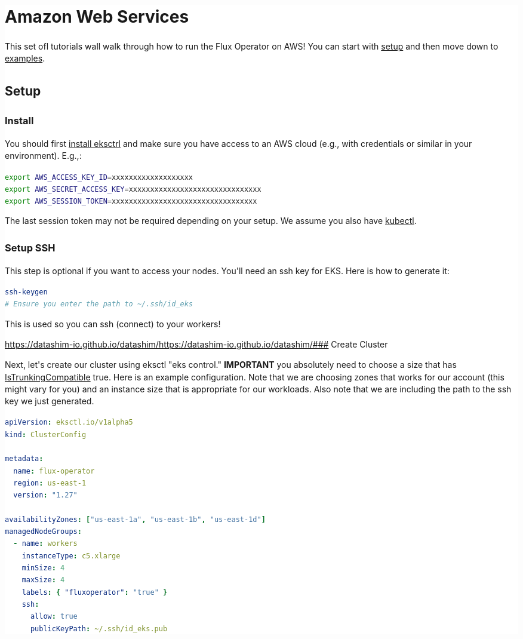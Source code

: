 # Amazon Web Services

This set ofl tutorials wall walk through how to run the Flux Operator on AWS! 
You can start with [setup](#setup) and then move down to [examples](#examples).

## Setup

### Install

You should first [install eksctrl](https://github.com/weaveworks/eksctl) and make sure you have access to an AWS cloud (e.g.,
with credentials or similar in your environment). E.g.,:

```bash
export AWS_ACCESS_KEY_ID=xxxxxxxxxxxxxxxxxxx
export AWS_SECRET_ACCESS_KEY=xxxxxxxxxxxxxxxxxxxxxxxxxxxxxxx
export AWS_SESSION_TOKEN=xxxxxxxxxxxxxxxxxxxxxxxxxxxxxxxxxx
```
The last session token may not be required depending on your setup.
We assume you also have [kubectl](https://kubernetes.io/docs/tasks/tools/).

### Setup SSH

This step is optional if you want to access your nodes.
You'll need an ssh key for EKS. Here is how to generate it:

```bash
ssh-keygen
# Ensure you enter the path to ~/.ssh/id_eks
```

This is used so you can ssh (connect) to your workers!

https://datashim-io.github.io/datashim/https://datashim-io.github.io/datashim/### Create Cluster

Next, let's create our cluster using eksctl "eks control." **IMPORTANT** you absolutely
need to choose a size that has [IsTrunkingCompatible](https://github.com/aws/amazon-vpc-resource-controller-k8s/blob/master/pkg/aws/vpc/limits.go)
true. Here is an example configuration. Note that we are choosing zones that works
for our account (this might vary for you) and an instance size that is appropriate
for our workloads. Also note that we are including the path to the ssh key we just
generated.

```yaml
apiVersion: eksctl.io/v1alpha5
kind: ClusterConfig

metadata:
  name: flux-operator
  region: us-east-1
  version: "1.27"

availabilityZones: ["us-east-1a", "us-east-1b", "us-east-1d"]
managedNodeGroups:
  - name: workers
    instanceType: c5.xlarge
    minSize: 4
    maxSize: 4
    labels: { "fluxoperator": "true" }
    ssh:
      allow: true
      publicKeyPath: ~/.ssh/id_eks.pub
```
